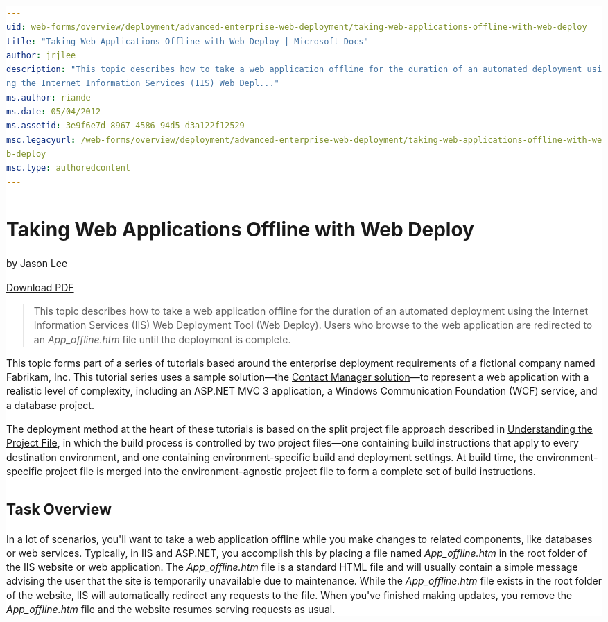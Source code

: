 ```yaml
---
uid: web-forms/overview/deployment/advanced-enterprise-web-deployment/taking-web-applications-offline-with-web-deploy
title: "Taking Web Applications Offline with Web Deploy | Microsoft Docs"
author: jrjlee
description: "This topic describes how to take a web application offline for the duration of an automated deployment using the Internet Information Services (IIS) Web Depl..."
ms.author: riande
ms.date: 05/04/2012
ms.assetid: 3e9f6e7d-8967-4586-94d5-d3a122f12529
msc.legacyurl: /web-forms/overview/deployment/advanced-enterprise-web-deployment/taking-web-applications-offline-with-web-deploy
msc.type: authoredcontent
---
```

# Taking Web Applications Offline with Web Deploy

by [Jason Lee](https://github.com/jrjlee)

[Download PDF](https://msdnshared.blob.core.windows.net/media/MSDNBlogsFS/prod.evol.blogs.msdn.com/CommunityServer.Blogs.Components.WeblogFiles/00/00/00/63/56/8130.DeployingWebAppsInEnterpriseScenarios.pdf)

> This topic describes how to take a web application offline for the duration of an automated deployment using the Internet Information Services (IIS) Web Deployment Tool (Web Deploy). Users who browse to the web application are redirected to an *App\_offline.htm* file until the deployment is complete.

This topic forms part of a series of tutorials based around the enterprise deployment requirements of a fictional company named Fabrikam, Inc. This tutorial series uses a sample solution&#x2014;the [Contact Manager solution](../web-deployment-in-the-enterprise/the-contact-manager-solution.md)&#x2014;to represent a web application with a realistic level of complexity, including an ASP.NET MVC 3 application, a Windows Communication Foundation (WCF) service, and a database project.

The deployment method at the heart of these tutorials is based on the split project file approach described in [Understanding the Project File](../web-deployment-in-the-enterprise/understanding-the-project-file.md), in which the build process is controlled by two project files&#x2014;one containing build instructions that apply to every destination environment, and one containing environment-specific build and deployment settings. At build time, the environment-specific project file is merged into the environment-agnostic project file to form a complete set of build instructions.

## Task Overview

In a lot of scenarios, you'll want to take a web application offline while you make changes to related components, like databases or web services. Typically, in IIS and ASP.NET, you accomplish this by placing a file named *App\_offline.htm* in the root folder of the IIS website or web application. The *App\_offline.htm* file is a standard HTML file and will usually contain a simple message advising the user that the site is temporarily unavailable due to maintenance. While the *App\_offline.htm* file exists in the root folder of the website, IIS will automatically redirect any requests to the file. When you've finished making updates, you remove the *App\_offline.htm* file and the website resumes serving requests as usual.
